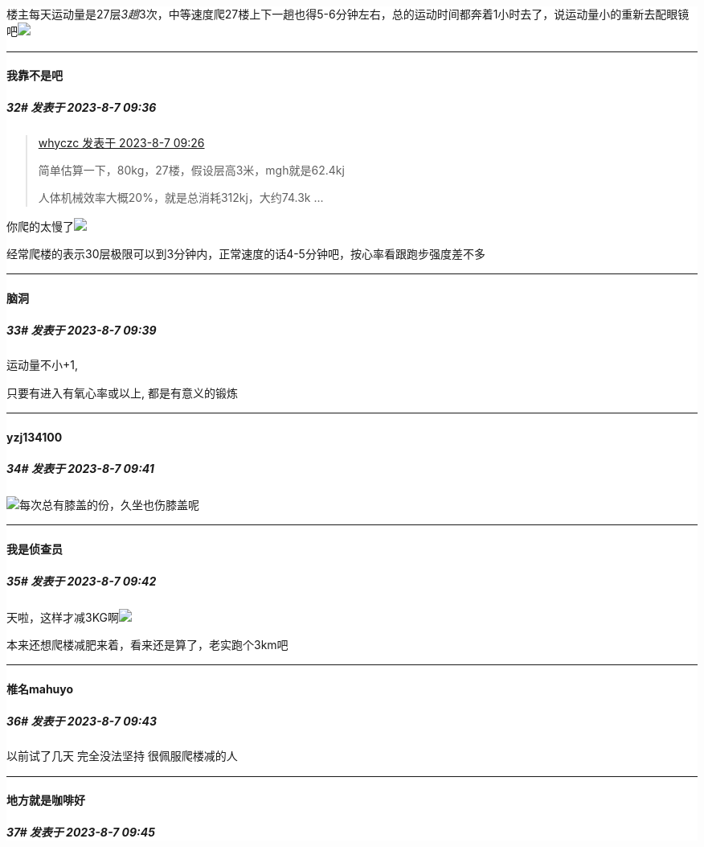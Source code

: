楼主每天运动量是27层*3趟*3次，中等速度爬27楼上下一趟也得5-6分钟左右，总的运动时间都奔着1小时去了，说运动量小的重新去配眼镜吧<img src="https://static.saraba1st.com/image/smiley/face2017/001.png" referrerpolicy="no-referrer">

*****

####  我靠不是吧  
##### 32#       发表于 2023-8-7 09:36

<blockquote><a href="httphttps://bbs.saraba1st.com/2b/forum.php?mod=redirect&amp;goto=findpost&amp;pid=61934233&amp;ptid=2147343" target="_blank">whyczc 发表于 2023-8-7 09:26</a>

简单估算一下，80kg，27楼，假设层高3米，mgh就是62.4kj

人体机械效率大概20%，就是总消耗312kj，大约74.3k ...</blockquote>
你爬的太慢了<img src="https://static.saraba1st.com/image/smiley/face2017/068.png" referrerpolicy="no-referrer">

经常爬楼的表示30层极限可以到3分钟内，正常速度的话4-5分钟吧，按心率看跟跑步强度差不多

*****

####  脑洞  
##### 33#       发表于 2023-8-7 09:39

运动量不小+1, 

只要有进入有氧心率或以上, 都是有意义的锻炼

*****

####  yzj134100  
##### 34#       发表于 2023-8-7 09:41

<img src="https://static.saraba1st.com/image/smiley/face2017/037.png" referrerpolicy="no-referrer">每次总有膝盖的份，久坐也伤膝盖呢

*****

####  我是侦查员  
##### 35#       发表于 2023-8-7 09:42

天啦，这样才减3KG啊<img src="https://static.saraba1st.com/image/smiley/face2017/143.png" referrerpolicy="no-referrer">

本来还想爬楼减肥来着，看来还是算了，老实跑个3km吧

*****

####  椎名mahuyo  
##### 36#       发表于 2023-8-7 09:43

以前试了几天 完全没法坚持 很佩服爬楼减的人

*****

####  地方就是咖啡好  
##### 37#       发表于 2023-8-7 09:45
